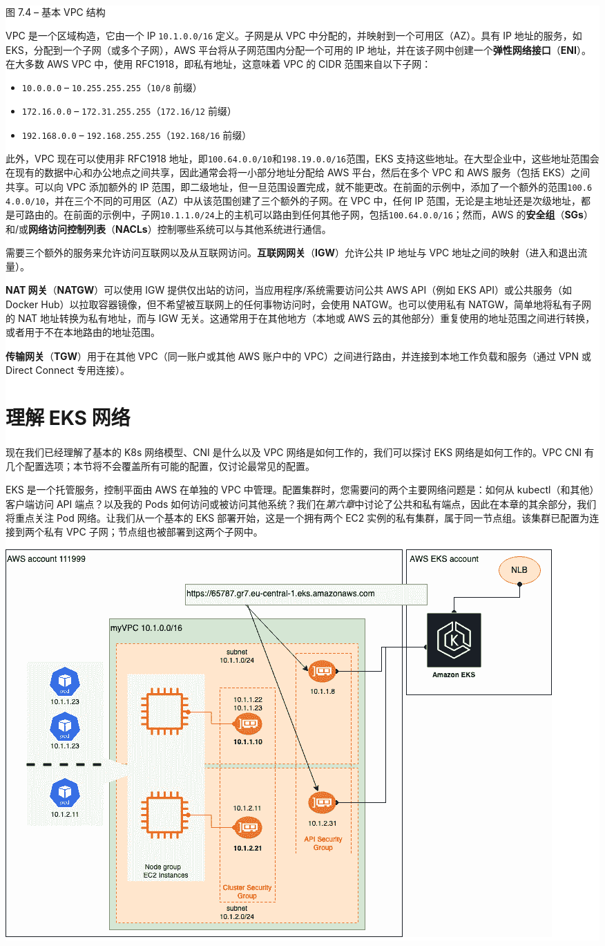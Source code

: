 图 7.4 – 基本 VPC 结构

VPC 是一个区域构造，它由一个 IP `10.1.0.0/16` 定义。子网是从 VPC 中分配的，并映射到一个可用区（AZ）。具有 IP 地址的服务，如 EKS，分配到一个子网（或多个子网），AWS 平台将从子网范围内分配一个可用的 IP 地址，并在该子网中创建一个**弹性网络接口**（**ENI**）。在大多数 AWS VPC 中，使用 RFC1918，即私有地址，这意味着 VPC 的 CIDR 范围来自以下子网：

+   `10.0.0.0` – `10.255.255.255`（`10/8` 前缀）

+   `172.16.0.0` – `172.31.255.255`（`172.16/12` 前缀）

+   `192.168.0.0` – `192.168.255.255`（`192.168/16` 前缀）

此外，VPC 现在可以使用非 RFC1918 地址，即`100.64.0.0/10`和`198.19.0.0/16`范围，EKS 支持这些地址。在大型企业中，这些地址范围会在现有的数据中心和办公地点之间共享，因此通常会将一小部分地址分配给 AWS 平台，然后在多个 VPC 和 AWS 服务（包括 EKS）之间共享。可以向 VPC 添加额外的 IP 范围，即二级地址，但一旦范围设置完成，就不能更改。在前面的示例中，添加了一个额外的范围`100.64.0.0/10`，并在三个不同的可用区（AZ）中从该范围创建了三个额外的子网。在 VPC 中，任何 IP 范围，无论是主地址还是次级地址，都是可路由的。在前面的示例中，子网`10.1.1.0/24`上的主机可以路由到任何其他子网，包括`100.64.0.0/16`；然而，AWS 的**安全组**（**SGs**）和/或**网络访问控制列表**（**NACLs**）控制哪些系统可以与其他系统进行通信。

需要三个额外的服务来允许访问互联网以及从互联网访问。**互联网网关**（**IGW**）允许公共 IP 地址与 VPC 地址之间的映射（进入和退出流量）。

**NAT 网关**（**NATGW**）可以使用 IGW 提供仅出站的访问，当应用程序/系统需要访问公共 AWS API（例如 EKS API）或公共服务（如 Docker Hub）以拉取容器镜像，但不希望被互联网上的任何事物访问时，会使用 NATGW。也可以使用私有 NATGW，简单地将私有子网的 NAT 地址转换为私有地址，而与 IGW 无关。这通常用于在其他地方（本地或 AWS 云的其他部分）重复使用的地址范围之间进行转换，或者用于不在本地路由的地址范围。

**传输网关**（**TGW**）用于在其他 VPC（同一账户或其他 AWS 账户中的 VPC）之间进行路由，并连接到本地工作负载和服务（通过 VPN 或 Direct Connect 专用连接）。

# 理解 EKS 网络

现在我们已经理解了基本的 K8s 网络模型、CNI 是什么以及 VPC 网络是如何工作的，我们可以探讨 EKS 网络是如何工作的。VPC CNI 有几个配置选项；本节将不会覆盖所有可能的配置，仅讨论最常见的配置。

EKS 是一个托管服务，控制平面由 AWS 在单独的 VPC 中管理。配置集群时，您需要问的两个主要网络问题是：如何从 kubectl（和其他）客户端访问 API 端点？以及我的 Pods 如何访问或被访问其他系统？我们在*第六章*中讨论了公共和私有端点，因此在本章的其余部分，我们将重点关注 Pod 网络。让我们从一个基本的 EKS 部署开始，这是一个拥有两个 EC2 实例的私有集群，属于同一节点组。该集群已配置为连接到两个私有 VPC 子网；节点组也被部署到这两个子网中。

![图 7.5 – EKS 网络 (基础)](img/B18129_07_05.jpg)

